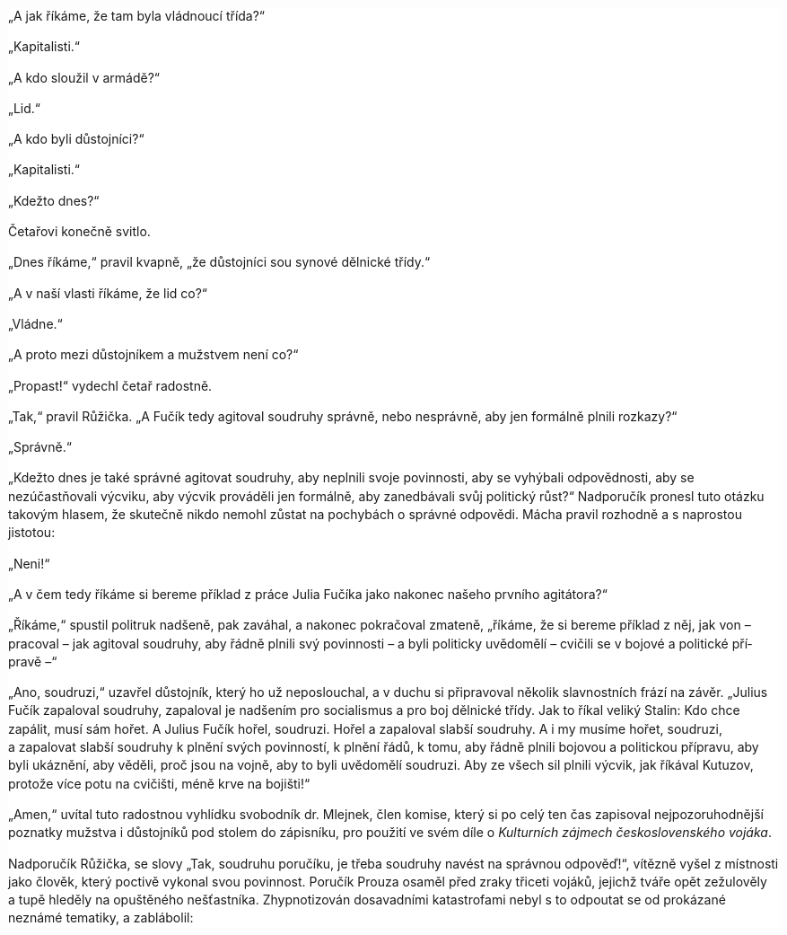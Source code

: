 „A jak říkáme, že tam byla vládnoucí třída?“

„Kapitalisti.“

„A kdo sloužil v armádě?“

„Lid.“

„A kdo byli důstojníci?“

„Kapitalisti.“

„Kdežto dnes?“

Četařovi konečně svitlo.

„Dnes říkáme,“ pravil kvapně, „že důstojníci sou synové dělnické třídy.“

„A v naší vlasti říkáme, že lid co?“

„Vládne.“

„A proto mezi důstojníkem a mužstvem není co?“

„Propast!“ vydechl četař radostně.

„Tak,“ pravil Růžička. „A Fučík tedy agitoval soudruhy správně, nebo nesprávně, aby jen formálně plnili rozkazy?“

„Správně.“

„Kdežto dnes je také správné agitovat soudruhy, aby neplnili svoje povinnosti, aby se vyhýbali odpovědnosti, aby se nezúčastňovali výcviku, aby výcvik prováděli jen formálně, aby zanedbávali svůj politický růst?“ Nadporučík pronesl tuto otázku takovým hlasem, že skutečně nikdo nemohl zůstat na pochybách o správné odpovědi. Mácha pravil rozhodně a s naprostou jistotou:

„Neni!“

„A v čem tedy říkáme si bereme příklad z práce Julia Fučíka jako nakonec našeho prvního agitátora?“

„Říkáme,“ spustil politruk nadšeně, pak zaváhal, a nakonec pokračoval zmateně, „říkáme, že si bereme příklad z něj, jak von – pracoval – jak agitoval soudruhy, aby řádně plnili svý povinnosti – a byli politicky uvědomělí – cvičili se v bojové a politické pří­pravě –“

„Ano, soudruzi,“ uzavřel důstojník, který ho už neposlouchal, a v duchu si připravoval několik slavnostních frází na závěr. „Julius Fučík zapaloval soudruhy, zapaloval je nadšením pro socialismus a pro boj dělnické třídy. Jak to říkal veliký Stalin: Kdo chce zapálit, musí sám hořet. A Julius Fučík hořel, soudruzi. Hořel a zapaloval slabší soudruhy. A i my musíme hořet, soudruzi, a zapalovat slabší soudruhy k plnění svých povinností, k plnění řádů, k tomu, aby řádně plnili bojovou a politickou přípravu, aby byli ukáznění, aby věděli, proč jsou na vojně, aby to byli uvědomělí soudruzi. Aby ze všech sil plnili výcvik, jak říkával Kutuzov, protože více potu na cvičišti, méně krve na bojišti!“

„Amen,“ uvítal tuto radostnou vyhlídku svobodník dr. Mlejnek, člen komise, který si po celý ten čas zapisoval nejpozoruhodnější poznatky mužstva i důstojníků pod stolem do zápisníku, pro použití ve svém díle o _Kulturních zájmech československého vojáka_.

Nadporučík Růžička, se slovy „Tak, soudruhu poručíku, je třeba soudruhy navést na správnou odpověď!“, vítězně vyšel z místnosti jako člověk, který poctivě vykonal svou povinnost. Poručík Prouza osaměl před zraky třiceti vojáků, jejichž tváře opět zežulověly a tupě hleděly na opuštěného nešťastníka. Zhypnotizován dosavadními katastrofami nebyl s to odpoutat se od prokázané neznámé tematiky, a zablábolil:
